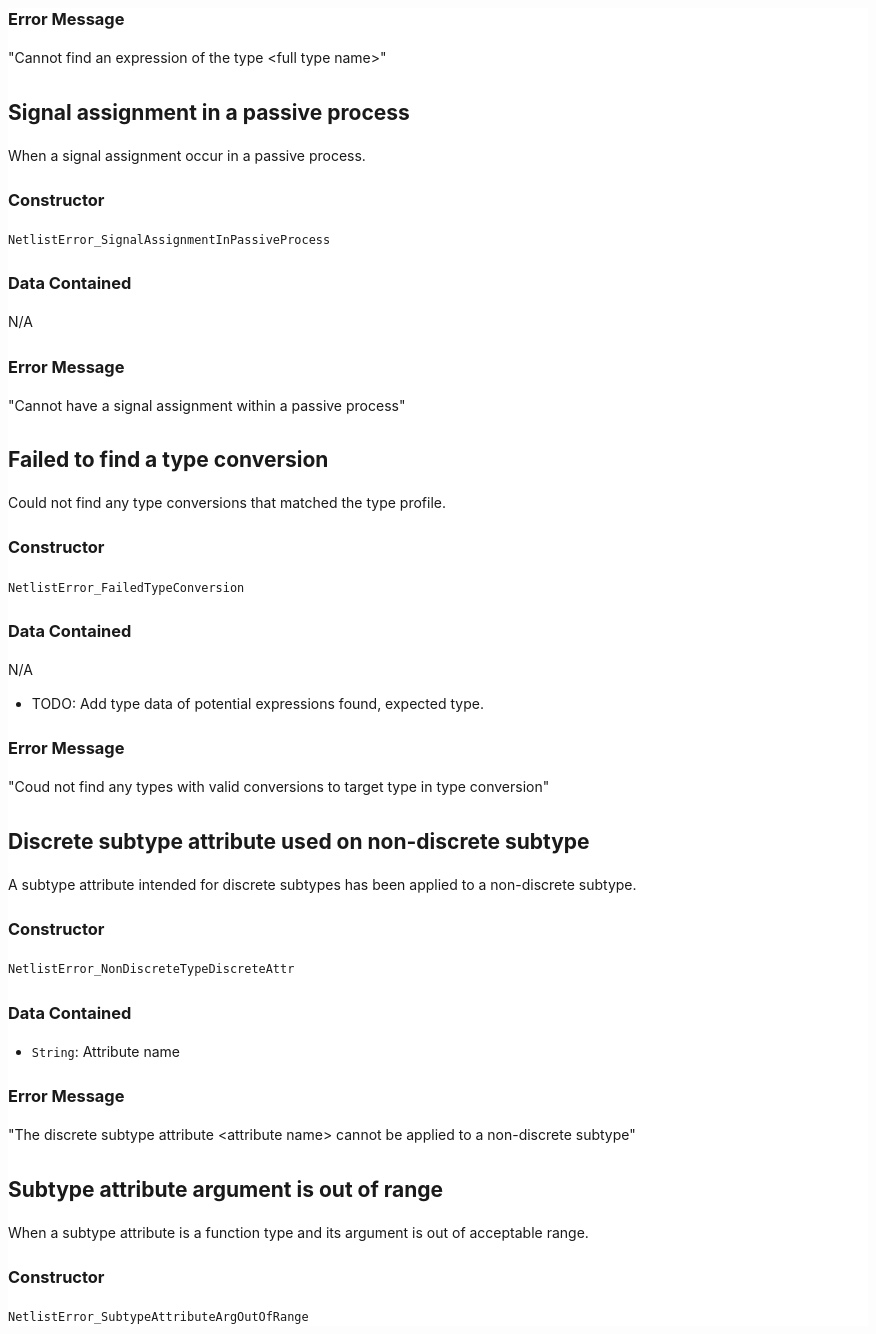 ### Error Message
"Cannot find an expression of the type \<full type name\>"

## Signal assignment in a passive process
When a signal assignment occur in a passive process.

### Constructor
`NetlistError_SignalAssignmentInPassiveProcess`

### Data Contained
N/A

### Error Message
"Cannot have a signal assignment within a passive process"

## Failed to find a type conversion
Could not find any type conversions that matched the type profile.

### Constructor
`NetlistError_FailedTypeConversion`

### Data Contained
N/A
- TODO: Add type data of potential expressions found, expected type.

### Error Message
"Coud not find any types with valid conversions to target type in type conversion"

## Discrete subtype attribute used on non-discrete subtype
A subtype attribute intended for discrete subtypes has been applied to a non-discrete subtype.

### Constructor
`NetlistError_NonDiscreteTypeDiscreteAttr`

### Data Contained
- `String`: Attribute name

### Error Message
"The discrete subtype attribute \<attribute name\> cannot be applied to a non-discrete subtype"

## Subtype attribute argument is out of range
When a subtype attribute is a function type and its argument is out of acceptable range.

### Constructor
`NetlistError_SubtypeAttributeArgOutOfRange`
